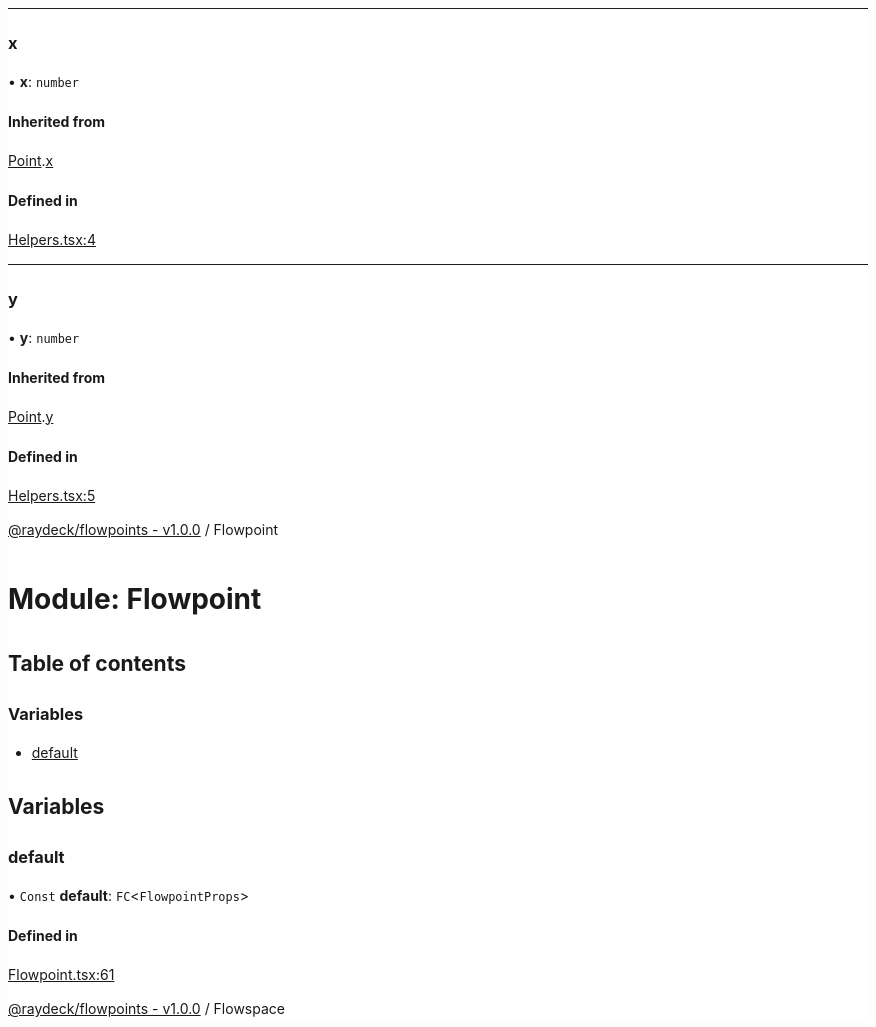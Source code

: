 ___

### x

• **x**: `number`

#### Inherited from

[Point](#interfaceshelperspointmd).[x](#x)

#### Defined in

[Helpers.tsx:4](https://github.com/rhdeck/flowpoints-ts/blob/9a87a02/src/Helpers.tsx#L4)

___

### y

• **y**: `number`

#### Inherited from

[Point](#interfaceshelperspointmd).[y](#y)

#### Defined in

[Helpers.tsx:5](https://github.com/rhdeck/flowpoints-ts/blob/9a87a02/src/Helpers.tsx#L5)


<a name="modulesflowpointmd"></a>

[@raydeck/flowpoints - v1.0.0](#readmemd) / Flowpoint

# Module: Flowpoint

## Table of contents

### Variables

- [default](#default)

## Variables

### default

• `Const` **default**: `FC`<`FlowpointProps`\>

#### Defined in

[Flowpoint.tsx:61](https://github.com/rhdeck/flowpoints-ts/blob/9a87a02/src/Flowpoint.tsx#L61)


<a name="modulesflowspacemd"></a>

[@raydeck/flowpoints - v1.0.0](#readmemd) / Flowspace

